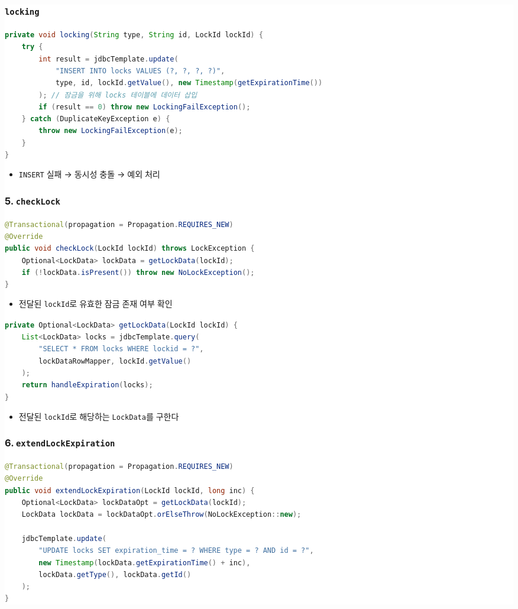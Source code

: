 ### `locking`

```java
private void locking(String type, String id, LockId lockId) {
    try {
        int result = jdbcTemplate.update(
            "INSERT INTO locks VALUES (?, ?, ?, ?)",
            type, id, lockId.getValue(), new Timestamp(getExpirationTime())
        ); // 잠금을 위해 locks 테이블에 데이터 삽입
        if (result == 0) throw new LockingFailException();
    } catch (DuplicateKeyException e) {
        throw new LockingFailException(e);
    }
}
```

- `INSERT` 실패 → 동시성 충돌 → 예외 처리

### 5. `checkLock`

```java
@Transactional(propagation = Propagation.REQUIRES_NEW)
@Override
public void checkLock(LockId lockId) throws LockException {
    Optional<LockData> lockData = getLockData(lockId);
    if (!lockData.isPresent()) throw new NoLockException();
}
```

- 전달된 `lockId`로 유효한 잠금 존재 여부 확인

```java
private Optional<LockData> getLockData(LockId lockId) {
    List<LockData> locks = jdbcTemplate.query(
        "SELECT * FROM locks WHERE lockid = ?",
        lockDataRowMapper, lockId.getValue()
    );
    return handleExpiration(locks);
}
```

- 전달된  `lockId`로 해당하는 `LockData`를 구한다

### 6. `extendLockExpiration`

```java
@Transactional(propagation = Propagation.REQUIRES_NEW)
@Override
public void extendLockExpiration(LockId lockId, long inc) {
    Optional<LockData> lockDataOpt = getLockData(lockId);
    LockData lockData = lockDataOpt.orElseThrow(NoLockException::new);

    jdbcTemplate.update(
        "UPDATE locks SET expiration_time = ? WHERE type = ? AND id = ?",
        new Timestamp(lockData.getExpirationTime() + inc),
        lockData.getType(), lockData.getId()
    );
}
```
